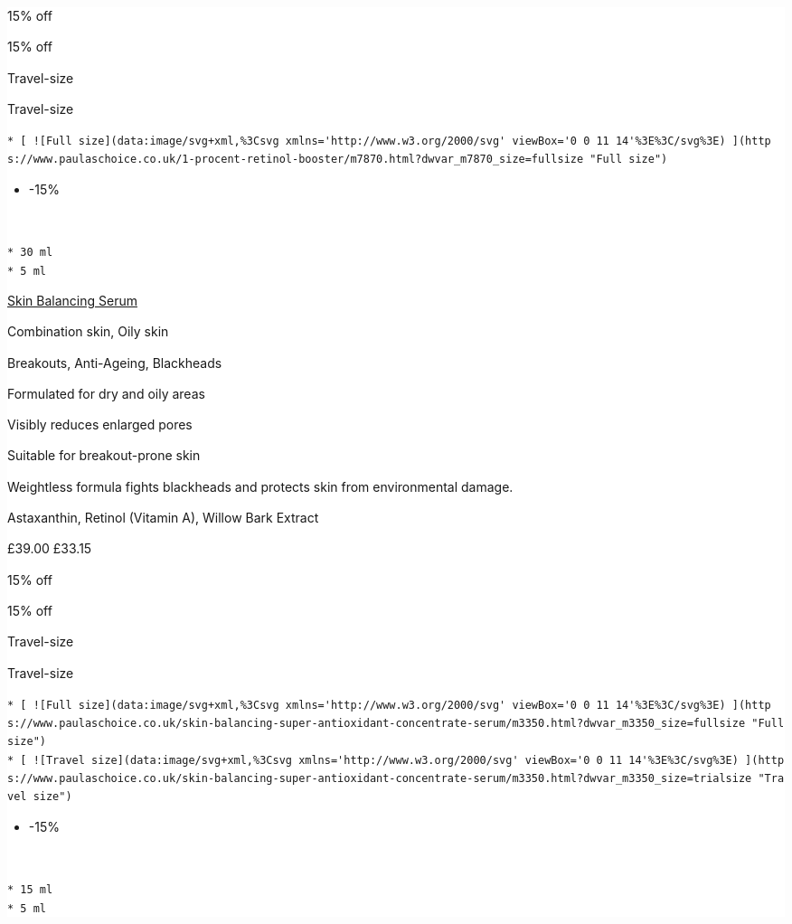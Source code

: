 15% off

15% off 

Travel-size 

Travel-size 

    * [ ![Full size](data:image/svg+xml,%3Csvg xmlns='http://www.w3.org/2000/svg' viewBox='0 0 11 14'%3E%3C/svg%3E) ](https://www.paulaschoice.co.uk/1-procent-retinol-booster/m7870.html?dwvar_m7870_size=fullsize "Full size")

  * -15%

[ ![null](data:image/gif;base64,R0lGODlhAQABAAD/ACwAAAAAAQABAAACADs=) ](/skin-balancing-super-antioxidant-concentrate-serum/m3350.html "Skin Balancing Serum")

    * 30 ml 
    * 5 ml 

[ Skin Balancing Serum ](/skin-balancing-super-antioxidant-concentrate-serum/m3350.html "Go to Product: Skin Balancing Serum")

Combination skin, Oily skin 

Breakouts, Anti-Ageing, Blackheads 

Formulated for dry and oily areas

Visibly reduces enlarged pores

Suitable for breakout-prone skin

Weightless formula fights blackheads and protects skin from environmental damage.

[ ](javascript:;)

Astaxanthin, Retinol (Vitamin A), Willow Bark Extract 

£39.00 £33.15

15% off

15% off 

Travel-size 

Travel-size 

    * [ ![Full size](data:image/svg+xml,%3Csvg xmlns='http://www.w3.org/2000/svg' viewBox='0 0 11 14'%3E%3C/svg%3E) ](https://www.paulaschoice.co.uk/skin-balancing-super-antioxidant-concentrate-serum/m3350.html?dwvar_m3350_size=fullsize "Full size")
    * [ ![Travel size](data:image/svg+xml,%3Csvg xmlns='http://www.w3.org/2000/svg' viewBox='0 0 11 14'%3E%3C/svg%3E) ](https://www.paulaschoice.co.uk/skin-balancing-super-antioxidant-concentrate-serum/m3350.html?dwvar_m3350_size=trialsize "Travel size")

  * -15%

[ ![null](data:image/gif;base64,R0lGODlhAQABAAD/ACwAAAAAAQABAAACADs=) ](/c5-super-boost-eye-cream/m1010.html "C5 Super Boost Eye Cream")

    * 15 ml 
    * 5 ml 
